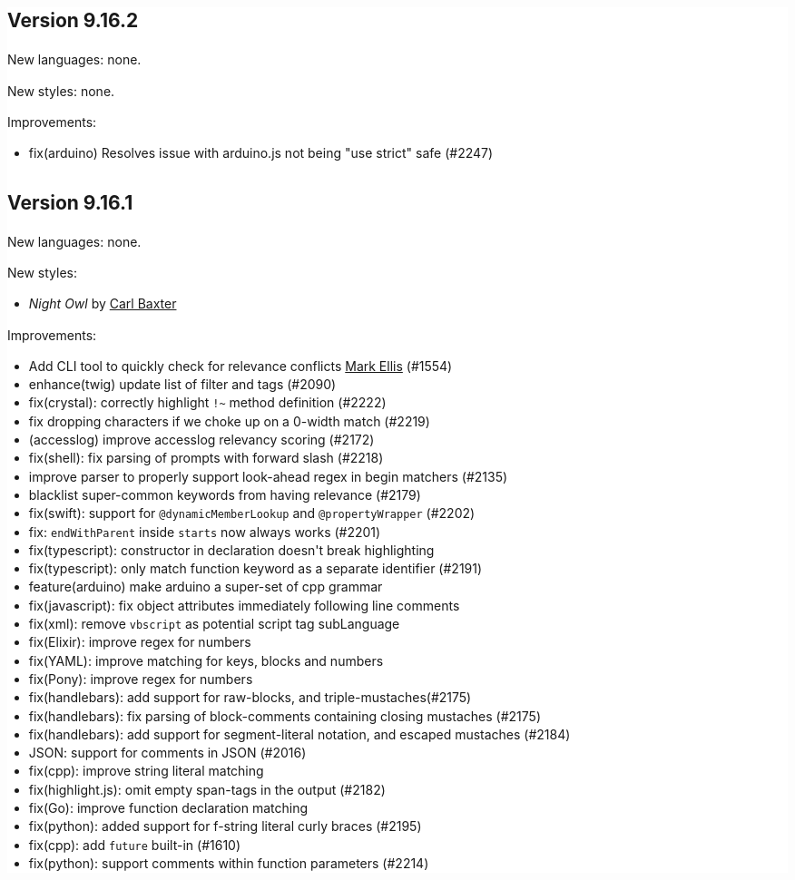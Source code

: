 [Josh Goebel]: https://github.com/joshgoebel
[Liam Nobel]: https://github.com/liamnobel
[Carl Baxter]: https://github.com/cdbax
[Milutin Kristofic]: https://github.com/milutin
[w3suli]: https://github.com/w3suli
[David Benjamin]: https://github.com/davidben
[Chris Marchesi]: https://github.com/vancluever
[Adrian Ostrowski]: https://github.com/aostrowski
[Rongjian Zhang]: https://github.com/pd4d10
[Mike Schall]: https://github.com/schallm
[Kirill Saksin]: https://github.com/saksmt
[Samia Ali]:https://github.com/samiaab1990
[Erik Demaine]:https://github.com/edemaine


## Version 9.16.2

New languages:
  none.

New styles:
  none.

Improvements:
- fix(arduino) Resolves issue with arduino.js not being "use strict" safe (#2247)


## Version 9.16.1

New languages:
  none.

New styles:
- *Night Owl* by [Carl Baxter][]

Improvements:
- Add CLI tool to quickly check for relevance conflicts [Mark Ellis][] (#1554)
- enhance(twig) update list of filter and tags (#2090)
- fix(crystal): correctly highlight `!~` method definition (#2222)
- fix dropping characters if we choke up on a 0-width match (#2219)
- (accesslog) improve accesslog relevancy scoring (#2172)
- fix(shell): fix parsing of prompts with forward slash (#2218)
- improve parser to properly support look-ahead regex in begin matchers (#2135)
- blacklist super-common keywords from having relevance (#2179)
- fix(swift): support for `@dynamicMemberLookup` and `@propertyWrapper` (#2202)
- fix: `endWithParent` inside `starts` now always works (#2201)
- fix(typescript): constructor in declaration doesn't break highlighting
- fix(typescript): only match function keyword as a separate identifier (#2191)
- feature(arduino) make arduino a super-set of cpp grammar
- fix(javascript): fix object attributes immediately following line comments
- fix(xml): remove `vbscript` as potential script tag subLanguage
- fix(Elixir): improve regex for numbers
- fix(YAML): improve matching for keys, blocks and numbers
- fix(Pony): improve regex for numbers
- fix(handlebars): add support for raw-blocks, and triple-mustaches(#2175)
- fix(handlebars): fix parsing of block-comments containing closing mustaches (#2175)
- fix(handlebars): add support for segment-literal notation, and escaped mustaches (#2184)
- JSON: support for comments in JSON (#2016)
- fix(cpp): improve string literal matching
- fix(highlight.js): omit empty span-tags in the output (#2182)
- fix(Go): improve function declaration matching
- fix(python): added support for f-string literal curly braces (#2195)
- fix(cpp): add `future` built-in (#1610)
- fix(python): support comments within function parameters (#2214)


[aneesh98]: https://github.com/aneesh98
[BaliBalo]: https://github.com/BaliBalo
[William Wilkinson]: https://github.com/wilkinson4
[nixxquality]: https://github.com/nixxquality
[srawlins]: https://github.com/srawlins
[Alvin Joy]: https://github.com/alvinsjoy
[Aboobacker MK]: https://github.com/tachyons
[Imken]: https://github.com/immccn123
[Sainan]: https://github.com/Sainan
[Osmocom]: https://github.com/osmocom
[Álvaro Mondéjar]: https://github.com/mondeja
[Alexandre ZANNI]: https://github.com/noraj
[Barthélémy Bonhomme]: https://github.com/barthy-koeln
[Lavan]: https://github.com/jvlavan
[Somya]: https://github.com/somya-05
[guuido]: https://github.com/guuido
[clsource]: https://github.com/clsource
[Jake Leahy]: https://github.com/ire4ever1190
[Laurel King]: https://github.com/laurelthorburn
[Kristian Ekenes]: https://github.com/ekenes
[Kisaragi Hiu]: https://github.com/kisaragi-hiu
[Melkor-1]: https://github.com/Melkor-1
[PeteLomax]: https://github.com/petelomax
[gnysek]: https://github.com/gnysek
[Eisenwave]: https://github.com/Eisenwave
[Aral Balkan]: https://github.com/aral
[Lê Duy Quang]: https://github.com/leduyquang753
[Mohamed Ali]: https://github.com/MohamedAli00949
[JaeBaek Lee]: https://github.com/ThinkingVincent
[Bradley Mackey]: https://github.com/bradleymackey
[Kristian Ekenes]: https://github.com/ekenes
[Aneesh Kulkarni]: https://github.com/aneesh98
[Bruno Meneguele]: https://github.com/bmeneg
[Tara]: https://github.com/taralei
[Felix Uhl]: https://github.com/iFreilicht
[nataliia-radina]: https://github.com/Nataliia-Radina
[Robloxian Demo]: https://github.com/RobloxianDemo
[Paul Tsnobiladzé]: https://github.com/tsnobip
[Jonah Jeleniewski]: https://github.com/cirras
[CY Fung]: https://github.com/cyfung1031
[Vitaly Barilko]: https://github.com/Diversus23
[Patrick Chiu]: https://github.com/patrick-kw-chiu
[Alvin Joy]: https://github.com/alvinsjoy
[Lisa Ugray]: https://github.com/lugray
[TaraLei]: https://github.com/TaraLei
[Cameron Taylor]: https://github.com/ninjamuffin99
[Vasily Polovnyov]: https://github.com/vast
[Arman Uguray]: https://github.com/armansito
[Rúnar Bjarnason]: https://github.com/runarorama
[Carl Räfting]: https://github.com/carlrafting
[BackupMiles]: https://github.com/BackupMiles
[Julien Bloino]: https://github.com/jbloino
[Sierra]: https://github.com/casuallyblue
[Vlad Dimov]: https://github.com/DevDimov
[Chiel van de Steeg]: https://github.com/cvdsteeg
[Robert Borghese]: https://github.com/RobertBorghese
[Isaac Nonato]: https://github.com/isaacnonato
[Shah Shabbir Ahmmed]: https://github.com/shabbir23ah
[Checconio]: https://github.com/Checconio
[Bradley Mackey]: https://github.com/bradleymackey
[mvorisek]: https://github.com/mvorisek
[qoheniac]: https://github.com/qoheniac
[Samuel Bishop]: https://github.com/dannflor
[gondow]: https://github.com/gondow
[jchavarri]: https://github.com/jchavarri
[aana-h2]: https://github.com/aana-h2
[Nicholas Thompson]: https://github.com/NAThompson
[Yasith Deelaka]: https://github.com/YasithD
[Brian Ward]: https://github.com/WardBrian
[wtz]: https://github.com/wangtz0607
[Md Saad Akhtar]: https://github.com/akhtarmdsaad
[Guillaume Laforge]: https://github.com/glaforge
[arnoudbuzing]: https://github.com/arnoudbuzing
[aliaegik]: https://github.com/aliaegik
[Timur Kamaev]: https://github.com/doiftrue
[Leopard20]: https://github.com/Leopard20/
[WisamMechano]: https://github.com/wisammechano
[faga295]: https://github.com/faga295
[AdamRaichu]: https://github.com/AdamRaichu
[Ali Ukani]: https://github.com/ali
[Jeroen van Vianen]: https://github.com/morinel
[gnysek]: https://github.com/gnysek
[Rijenkii]: https://github.com/rijenkii
[faga295]: https://github.com/faga295
[rvanasa]: https://github.com/rvanasa
[CrystalSplitter]: https://github.com/CrystalSplitter
[Sam Rawlins]: https://github.com/srawlins
[Keyacom]: https://github.com/Keyacom
[Boris Verkhovskiy]: https://github.com/verhovsky
[Cyrus Kao]: https://github.com/CyrusKao
[Zlondrej]: https://github.com/zlondrej
[matyklug18]: https://github.com/matyklug18
[Josh Temple]: https://github.com/joshtemple
[nathnolt]: https://github.com/nathnolt
[Nick Chambers]: https://github.com/uplime
[h7x4]: https://github.com/h7x4
[Hirse]: https://github.com/Hirse
[The Flix Organisation]: https://github.com/flix
[MBoegers]: https://github.com/MBoegers
[Lachlan Heywood]: https://github.com/lachieh
[Eddymens]: https://github.com/eddymens
[Sopitive]: https://github.com/Sopitive
[shikhar13012001]: https://github.com/shikhar13012001
[Bluecoreg]: https://github.com/Bluecoreg
[Matt Bovel]: https://github.com/mbovel
[David Schach]: https://github.com/dschach
[Serial-ATA]: https://github.com/Serial-ATA
[Bradley Mackey]: https://github.com/bradleymackey
[Marcus Ortiz]: https://github.com/mportiz08
[Martin Honnen]: https://github.com/martin-honnen
[Serzhan Nasredin]: https://github.com/snxx-lppxx
[Tobias Buschor]: https://github.com/nuxodin/
[Tim Smith]: https://github.com/timlabs
[Avrumy Lunger]: https://github.com/vrumger
[Mousetail]: https://github.com/mousetail
[Gabriel Gonçalves]: https://github.com/KTSnowy
[Nikita Sobolev]: https://github.com/sobolevn
[Misha Kaletsky]: https://github.com/mmkal
[Martin Mattel]: https://github.com/mmattel
[John Foster]: https://github.com/jf990
[Wojciech Kania]: https://github.com/wkania
[Melissa Geels]: https://github.com/codecat
[anydonym]: https://github.com/anydonym
[henri Vandersleyen]: https://github.com/Vanderscycle
[Christina Hanson]: https://github.com/LyricLy
[Flakebi]: https://github.com/Flakebi
[Mark Ericksen]: https://github.com/brainlid
[Nicolaos Skimas]: https://github.com/dev-nicolaos
[Doug Torrance]: https://github.com/d-torrance
[Annmarie Switzer]: https://github.com/annmarie-switzer
[John Foster]: https://github.com/jf990
[Pegasis]: https://github.com/PegasisForever
[Wojciech Kania]: https://github.com/wkania
[Jeylani B]: https://github.com/jeyllani
[Richard Gibson]: https://github.com/gibson042
[Bradley Mackey]: https://github.com/bradleymackey
[Melvyn Laïly]: https://github.com/mlaily
[Björn Ebbinghaus]: https://github.com/MrEbbinghaus
[Samia Ali]: https://github.com/samiaab1990
[Matthieu Lempereur]: https://github.com/MrYamous
[idleberg]: https://github.com/idleberg
[Fons van der Plas]: https://github.com/fonsp
[Felipe Contreras]: https://github.com/felipec
[Austin Schick]: https://github.com/austin-schick
[Denis Kovalchuk]: https://github.com/deniskovalchuk
[monochromer]: https://github.com/monochromer
[Teletha]: https://github.com/teletha
[Nicolas Stucki]: https://github.com/nicolasstucki
[Bahnschrift]: https://github.com/Bahnschrift
[Melvyn Laïly]: https://github.com/mlaily
[katzeprior]: https://github.com/katzeprior
[zsoltlengyelit]: github.com/zsoltlengyelit
[idleberg]: https://github.com/idleberg
[ierehon1905]: https://github.com/ierehon1905
[Patrick Kruselburger]: https://github.com/PatrickKru
[Bradley Mackey]: https://github.com/bradleymackey
[Dereavy]: https://github.com/dereavy
[Stel Abrego]: https://github.com/stelcodes
[Antoine Lambert]: https://github.com/anlambert
[Elijah Conners]: https://github.com/elijahepepe
[Angelika Tyborska]: https://github.com/angelikatyborska
[Konrad Rudolph]: https://github.com/klmr
[tebeco]: https://github.com/tebeco
[Pankaj Patil]: https://github.com/patil2099
[Benedikt Wilde]: https://github.com/schtandard
[Thanos Karagiannis]: https://github.com/thanoskrg
[Farzad Sadeghi]: https://github.com/terminaldweller
[Martijn Bastiaan]: https://github.com/martijnbastiaan
[Bradley Mackey]: https://github.com/bradleymackey
[Dylan McBean]: https://github.com/DylanMcBean
[Ryan Mulligan]: https://github.com/ryantm
[R3voA3]: https://github.com/R3voA3
[JonBons]: https://github.com/JonBons
[Wei Su]: https://github.com/swsoyee
[Jared Luboff]: https://github.com/jaredlll08
[NullVoxPopuli]: https://github.com/NullVoxPopuli
[Mike Watling]: https://github.com/Pickysaurus
[Nico Abram]: https://github.com/nico-abram
[James Edington]: http://www.ishygddt.xyz/
[Jan Pilzer]: https://github.com/Hirse
[Kris van Rens]: https://github.com/krisvanrens
[Stef Levesque]: https://github.com/stef-levesque
[John Cheung]: https://github.com/Real-John-Cheung
[xDGameStudios]: https://github.com/xDGameStudios
[Ayesh]: https://github.com/Ayesh
[Vyron Vasileiadis]: https://github.com/fedonman
[Antoine du Hamel]: https://github.com/aduh95
[Vaibhav Chanana]: https://github.com/il3ven
[David Ostrovsky]: https://github.com/davido
[AndyKIron]: https://github.com/AndyKIron
[Samuel Colvin]: https://github.com/samuelcolvin
[Michael Newton]: https://github.com/miken32
[Steven Van Impe]: https://github.com/svanimpe/
[Vaibhav Chanana]: https://github.com/il3ven
[davidhcefx]: https://github.com/davidhcefx
[Jan Pilzer]: https://github.com/Hirse
[htmlPlugin]: https://github.com/highlightjs/highlight.js/issues/2889
[tabPlugin]: https://github.com/highlightjs/highlight.js/issues/2874
[brPlugin]: https://github.com/highlightjs/highlight.js/issues/2559
[Martin Dørum]: https://github.com/mortie
[Jan Pilzer]: https://github.com/Hirse
[Oldes Huhuman]: https://github.com/Oldes
[tripleee]: https://github.com/tripleee
[Steven Van Impe]: https://github.com/svanimpe/
[Vaibhav Chanana]: https://github.com/il3ven
[Guillaume Grossetie]: https://github.com/mogztter
[Michael Schmidt]: https://github.com/RunDevelopment
[Guillaume Grossetie]: https://github.com/mogztter
[Brad Chamberlain]: https://github.com/bradcray
[Marat Nagayev]: https://github.com/nagayev
[Fredrik Ekre]: https://github.com/fredrikekre
[Richard Gibson]: https://github.com/gibson042
[Taufik Nurrohman]: https://github.com/taufik-nurrohman
[Jan Pilzer]: https://github.com/Hirse
[Jonathan Sharpe]: https://github.com/textbook
[Michael Rush]: https://github.com/rushimusmaximus
[Patrick Scheibe]: https://github.com/halirutan
[Kyle Brown]: https://github.com/kylebrown9
[Marcus Ortiz]: https://github.com/mportiz08
[Paul Reid]: https://github.com/RedGuy12
[187e7cfc]: https://github.com/highlightjs/highlight.js/commit/187e7cfcb06277ce13b5f35fb6c37ab7a7b46de9
[Chris Krycho]: https://github.com/chriskrycho
[David Pine]: https://github.com/IEvangelist
[Ryan Jonasson]: https://github.com/ryanjonasson
[Philipp Engel]: https://github.com/interkosmos
[Konrad Rudolph]: https://github.com/klmr
[Melissa Geels]: https://github.com/codecat
[Antoine du Hamel]: https://github.com/aduh95
[Ayesh Karunaratne]: https://github.com/Ayesh
[Tom Wallace]: https://github.com/thomasmichaelwallace
[schtandard]: https://github.com/schtandard
 [Josh Goebel]: https://github.com/yyyc514
[Youssef Victor]: https://github.com/Youssef1313
[Andrew Janke]: https://github.com/apjanke
[Samia Ali]: https://github.com/samiaab1990
[kageru]: https://github.com/kageru
[night]: https://github.com/night
[ezksd]: https://github.com/ezksd
[idleberg]: https://github.com/idleberg
[eytienne]: https://github.com/eytienne
[sirosen]: https://github.com/sirosen
[Edwin Hoogerbeets]: https://github.com/ehoogerbeets
[Peter Plantinga]: https://github.com/pplantinga
[Vania Kucher]: https://github.com/qWici
[Hankun Lin]: https://github.com/Linhk1606
[Nick Randall]: https://github.com/nicked
[Sam Rawlins]: https://github.com/srawlins
[Sergey Prokhorov]: https://github.com/seriyps
[Nils Knappmeier]: https://github.com/nknapp
[Martin (Lhoerion)]: https://github.com/Lhoerion
[Jim Mason]: https://github.com/RocketMan
[lioshi]: https://github.com/lioshi
[Pavel Evstigneev]: https://github.com/Paxa
[Antoine du Hamel]: https://github.com/aduh95
[Omid Golparvar]: https://github.com/omidgolparvar
[Alexandre Grison]: https://github.com/agrison
[Chen Bin]: https://github.com/redguardtoo
[Sam Miller]: https://github.com/smillerc
[Robert Riebisch]: https://github.com/bttrx
[Taufik Nurrohman]: https://github.com/taufik-nurrohman
[Sean Williams]: https://github.com/hmmwhatsthisdo
[Adnan Yaqoob]: https://github.com/adnanyaqoobvirk
[Álvaro Mondéjar]: https://github.com/mondeja
[Jeffrey Arnold]: https://github.com/jrnold
[Philipp Engel]: https://github.com/interkosmos
[Youssef Victor]: https://github.com/Youssef1313
[Nils Knappmeier]: https://github.com/nknapp
[Mark Ellis]: https://github.com/ellismarkf
[Scott Hyndman]: https://github.com/shyndman
[Laurent Voullemier]: https://github.com/l-vo
[Benoit de Chezelles]: https://github.com/bew
[Johannes Müller]: https://github.com/straight-shoota
[Ahmed Atito]: https://github.com/atitoa93
[Matthew Evans]: https://github.com/matthewevans
[Tsuyusato Kitsune]: https://github.com/MakeNowJust
[Scott Hyndman]: https://github.com/shyndman
[Duncan Paterson]: https://github.com/duncdrum
[JeremyTCD]: https://github.com/JeremyTCD
[Melissa Geels]: https://github.com/codecat
[Antoine Boisier-Michaud]: https://github.com/Aboisier
[Alejandro Isaza]: https://github.com/alejandro-isaza
[Ahmad Awais]: https://github.com/ahmadawais
[Arctic Ice Studio]: https://github.com/arcticicestudio
[Dmitriy Tarasov]: https://github.com/MedvedTMN
[Egor Rogov]: https://github.com/egor-rogov
[Eric Bailey]: https://github.com/ericwbailey
[Gidi Meir Morris]: https://github.com/gmmorris
[Gustavo Costa]: https://github.com/gusbemacbe
[Harmon]: https://github.com/Harmon758
[Melissa Geels]: https://github.com/codecat
[meseta]: https://github.com/meseta
[nord-highlightjs]: https://github.com/arcticicestudio/nord-highlightjs
[Tristian Kelly]: https://github.com/TristianK3604
[Vijaya Chandran Mani]: https://github.com/vijaycs85
[John Foster]: https://github.com/jf990
[Berk Çebi]: https://github.com/berkcebi
[Mauricio Caceres Bravo]: https://github.com/mcaceresb
[bostko]: https://github.com/bostko
[Deniz Bahadir]: https://github.com/Bagira80
[bcleland]: https://github.com/bcleland
[JohnC32]: https://github.com/JohnC32
[Lutz Büch]: https://github.com/lutz-100worte
[Piotr Kaminski]: https://github.com/pkaminski
[Léo Lam]: https://github.com/leoetlino
[Jan T. Sott]: https://github.com/idleberg
[Jimmy Wärting]: https://github.com/jimmywarting
[Marcos Cáceres]: https://github.com/marcoscaceres
[Tsuyusato Kitsune]: https://github.com/MakeNowJust
[Alex Arslan]: https://github.com/ararslan
[Morten Piibeleht]: https://github.com/mortenpi
[Stanislav Belov]: https://github.com/4ppl
[Ivan Dementev]: https://github.com/DiVAN1x
[Nicolas LLOBERA]: https://github.com/Nicolas01
[nnnik]: https://github.com/nnnik
[Martin Clausen]: https://github.com/maacl
[Alejandro Alonso]: https://github.com/Azoy
[Tsuyusato Kitsune]: https://github.com/MakeNowJust
[Jordi Petit]: https://github.com/jordi-petit
[Raphaël Parrëe]: https://github.com/rparree
[Pieter Vantorre]: https://github.com/NuclearCookie
[5b3e0e6]: https://github.com/isagalaev/highlight.js/commit/5b3e0e68bfaae282faff6697d6a490567fa9d44b
[Philipp A]: https://github.com/flying-sheep
[Philipp Hauer]: https://github.com/phauer
[Sergey Sobko]: https://github.com/profitware
[Hale Chan]: https://github.com/halechan
[Matt Evans]: https://github.com/matthewevans
[Joe Blow]: https://github.com/mossarelli
[Kasper Andersen]: https://github.com/kasma1990
[Eduard-Mihai Burtescu]: https://github.com/eddyb
[Andres Täht]: https://github.com/andrestaht
[Rene Saarsoo]: https://github.com/nene
[Philipp Hauer]: https://github.com/phauer
[Ike Ku]: https://github.com/dempfi
[Guannan Wei]: https://github.com/Kraks
[Sam Wu]: https://github.com/samsam2310
[Raphael Parree]: https://github.com/rparree
[Michael Rodler]: https://github.com/f0rki
[Geoffrey Booth]: https://github.com/GeoffreyBooth
[Camil Staps]: https://github.com/camilstaps
[Magnus Madsen]: https://github.com/magnus-madsen
[Kenton Hamaluik]: https://github.com/FuzzyWuzzie
[Nicolas Le Gall]: https://github.com/darkitty
[Jan T. Sott]: https://github.com/idleberg
[Alexander Lichter]: https://github.com/manniL
[Alex McKibben]: https://github.com/mckibbenta
[Daniel Gamage]: https://github.com/danielgamage
[Matthew Daly]: https://github.com/matthewbdaly
[Sergey Bronnikov]: https://github.com/ligurio
[Gavin Siu]: https://github.com/gavsiu
[Builder's Brewery]: https://github.com/buildersbrewery
[Victor Zhou]: https://github.com/OiCMudkips
[Sergey Bronnikov]: https://github.com/ligurio
[Joe Eli McIlvain]: https://github.com/jemc
[Stephan Boyer]: https://github.com/boyers
[Jacob Childress]: https://github.com/braveulysses
[Minh Nguyễn]: https://github.com/1ec5
[Jeremy Hull]: https://github.com/sourrust
[Tristano Ajmone]: https://github.com/tajmone
[Taisuke Fujimoto]: https://github.com/temp-impl
[Oleg Efimov]: https://github.com/Sannis
[Boone Severson]: https://github.com/BooneJS
[Victor Zhou]: https://github.com/OiCMudkips
[Lars Schulna]: https://github.com/captain-hanuta
[Janis Voigtländer]: https://github.com/jvoigtlaender
[Philipp Wolfer]: https://github.com/phw
[Billy Quith]: https://github.com/billyquith
[Herbert Shin]: https://github.com/initbar
[John Foster]: https://github.com/jf990
[Qeole]: https://github.com/Qeole
[Denis Ciccale]: https://github.com/dciccale
[Michael Johnston]: https://github.com/lastobelus
[Taras]: https://github.com/oxdef
[Robert Dodier]: https://github.com/robert-dodier
[Brendan Rocks]: http://brendanrocks.com
[Raphaël Assénat]: https://github.com/raphnet
[Matt Evans]: https://github.com/matthewevans
[Martin Braun]: https://github.com/mbr0wn
[Stefania Mellai]: https://github.com/smellai
